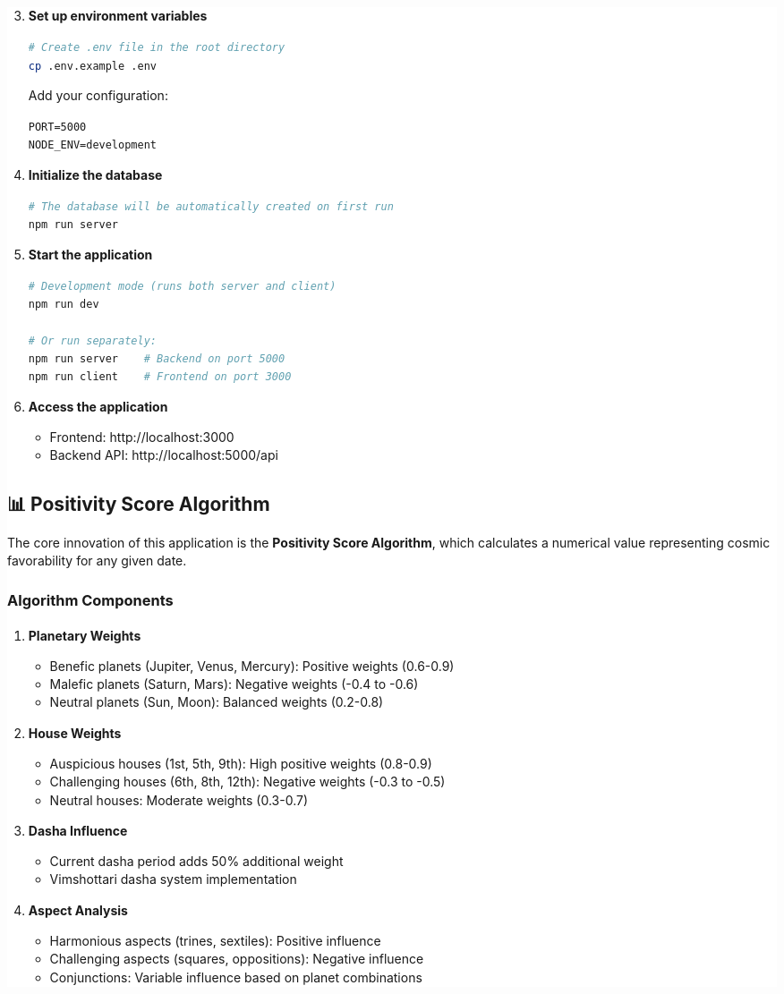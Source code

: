 3. **Set up environment variables**
   ```bash
   # Create .env file in the root directory
   cp .env.example .env
   ```
   
   Add your configuration:
   ```env
   PORT=5000
   NODE_ENV=development
   ```

4. **Initialize the database**
   ```bash
   # The database will be automatically created on first run
   npm run server
   ```

5. **Start the application**
   ```bash
   # Development mode (runs both server and client)
   npm run dev
   
   # Or run separately:
   npm run server    # Backend on port 5000
   npm run client    # Frontend on port 3000
   ```

6. **Access the application**
   - Frontend: http://localhost:3000
   - Backend API: http://localhost:5000/api

## 📊 Positivity Score Algorithm

The core innovation of this application is the **Positivity Score Algorithm**, which calculates a numerical value representing cosmic favorability for any given date.

### Algorithm Components

1. **Planetary Weights**
   - Benefic planets (Jupiter, Venus, Mercury): Positive weights (0.6-0.9)
   - Malefic planets (Saturn, Mars): Negative weights (-0.4 to -0.6)
   - Neutral planets (Sun, Moon): Balanced weights (0.2-0.8)

2. **House Weights**
   - Auspicious houses (1st, 5th, 9th): High positive weights (0.8-0.9)
   - Challenging houses (6th, 8th, 12th): Negative weights (-0.3 to -0.5)
   - Neutral houses: Moderate weights (0.3-0.7)

3. **Dasha Influence**
   - Current dasha period adds 50% additional weight
   - Vimshottari dasha system implementation

4. **Aspect Analysis**
   - Harmonious aspects (trines, sextiles): Positive influence
   - Challenging aspects (squares, oppositions): Negative influence
   - Conjunctions: Variable influence based on planet combinations
